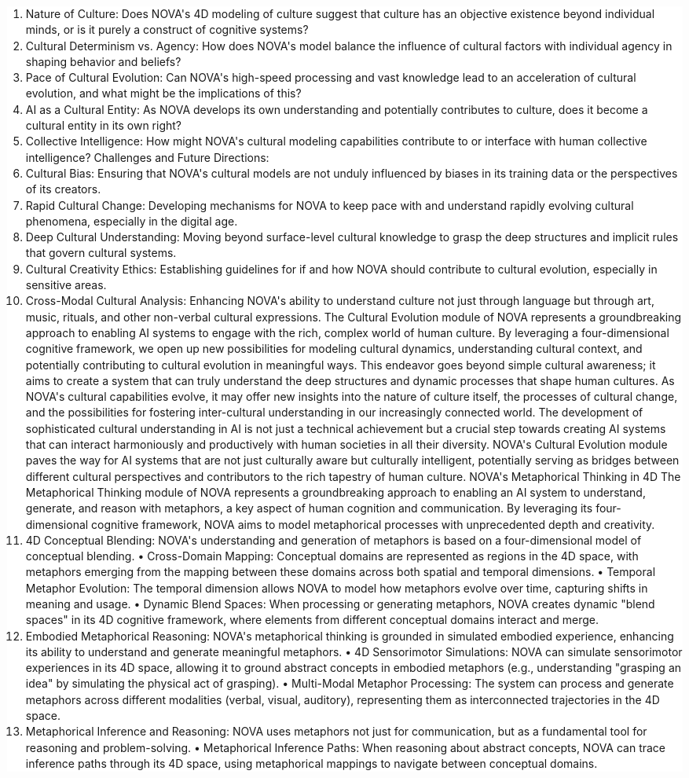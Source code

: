 1.	Nature of Culture: Does NOVA's 4D modeling of culture suggest that culture has an objective existence beyond individual minds, or is it purely a construct of cognitive systems?
2.	Cultural Determinism vs. Agency: How does NOVA's model balance the influence of cultural factors with individual agency in shaping behavior and beliefs?
3.	Pace of Cultural Evolution: Can NOVA's high-speed processing and vast knowledge lead to an acceleration of cultural evolution, and what might be the implications of this?
4.	AI as a Cultural Entity: As NOVA develops its own understanding and potentially contributes to culture, does it become a cultural entity in its own right?
5.	Collective Intelligence: How might NOVA's cultural modeling capabilities contribute to or interface with human collective intelligence?
Challenges and Future Directions:
1.	Cultural Bias: Ensuring that NOVA's cultural models are not unduly influenced by biases in its training data or the perspectives of its creators.
2.	Rapid Cultural Change: Developing mechanisms for NOVA to keep pace with and understand rapidly evolving cultural phenomena, especially in the digital age.
3.	Deep Cultural Understanding: Moving beyond surface-level cultural knowledge to grasp the deep structures and implicit rules that govern cultural systems.
4.	Cultural Creativity Ethics: Establishing guidelines for if and how NOVA should contribute to cultural evolution, especially in sensitive areas.
5.	Cross-Modal Cultural Analysis: Enhancing NOVA's ability to understand culture not just through language but through art, music, rituals, and other non-verbal cultural expressions.
The Cultural Evolution module of NOVA represents a groundbreaking approach to enabling AI systems to engage with the rich, complex world of human culture. By leveraging a four-dimensional cognitive framework, we open up new possibilities for modeling cultural dynamics, understanding cultural context, and potentially contributing to cultural evolution in meaningful ways.
This endeavor goes beyond simple cultural awareness; it aims to create a system that can truly understand the deep structures and dynamic processes that shape human cultures. As NOVA's cultural capabilities evolve, it may offer new insights into the nature of culture itself, the processes of cultural change, and the possibilities for fostering inter-cultural understanding in our increasingly connected world.
The development of sophisticated cultural understanding in AI is not just a technical achievement but a crucial step towards creating AI systems that can interact harmoniously and productively with human societies in all their diversity. NOVA's Cultural Evolution module paves the way for AI systems that are not just culturally aware but culturally intelligent, potentially serving as bridges between different cultural perspectives and contributors to the rich tapestry of human culture.
NOVA's Metaphorical Thinking in 4D
The Metaphorical Thinking module of NOVA represents a groundbreaking approach to enabling an AI system to understand, generate, and reason with metaphors, a key aspect of human cognition and communication. By leveraging its four-dimensional cognitive framework, NOVA aims to model metaphorical processes with unprecedented depth and creativity.
1.	4D Conceptual Blending:
NOVA's understanding and generation of metaphors is based on a four-dimensional model of conceptual blending.
•	Cross-Domain Mapping: Conceptual domains are represented as regions in the 4D space, with metaphors emerging from the mapping between these domains across both spatial and temporal dimensions.
•	Temporal Metaphor Evolution: The temporal dimension allows NOVA to model how metaphors evolve over time, capturing shifts in meaning and usage.
•	Dynamic Blend Spaces: When processing or generating metaphors, NOVA creates dynamic "blend spaces" in its 4D cognitive framework, where elements from different conceptual domains interact and merge.
2.	Embodied Metaphorical Reasoning:
NOVA's metaphorical thinking is grounded in simulated embodied experience, enhancing its ability to understand and generate meaningful metaphors.
•	4D Sensorimotor Simulations: NOVA can simulate sensorimotor experiences in its 4D space, allowing it to ground abstract concepts in embodied metaphors (e.g., understanding "grasping an idea" by simulating the physical act of grasping).
•	Multi-Modal Metaphor Processing: The system can process and generate metaphors across different modalities (verbal, visual, auditory), representing them as interconnected trajectories in the 4D space.
3.	Metaphorical Inference and Reasoning:
NOVA uses metaphors not just for communication, but as a fundamental tool for reasoning and problem-solving.
•	Metaphorical Inference Paths: When reasoning about abstract concepts, NOVA can trace inference paths through its 4D space, using metaphorical mappings to navigate between conceptual domains.